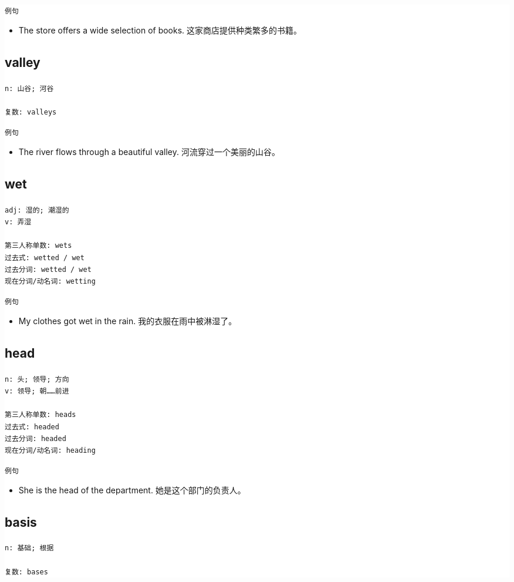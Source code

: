 `例句`

+ The store offers a wide selection of books. 这家商店提供种类繁多的书籍。

## valley

```tip:c@summary-box
n: 山谷; 河谷

复数: valleys
```

`例句`

+ The river flows through a beautiful valley. 河流穿过一个美丽的山谷。

## wet

```tip:c@summary-box
adj: 湿的; 潮湿的
v: 弄湿

第三人称单数: wets
过去式: wetted / wet
过去分词: wetted / wet
现在分词/动名词: wetting
```

`例句`

+ My clothes got wet in the rain. 我的衣服在雨中被淋湿了。

## head

```tip:c@summary-box
n: 头; 领导; 方向
v: 领导; 朝……前进

第三人称单数: heads
过去式: headed
过去分词: headed
现在分词/动名词: heading
```

`例句`

+ She is the head of the department. 她是这个部门的负责人。

## basis

```tip:c@summary-box
n: 基础; 根据

复数: bases
```
